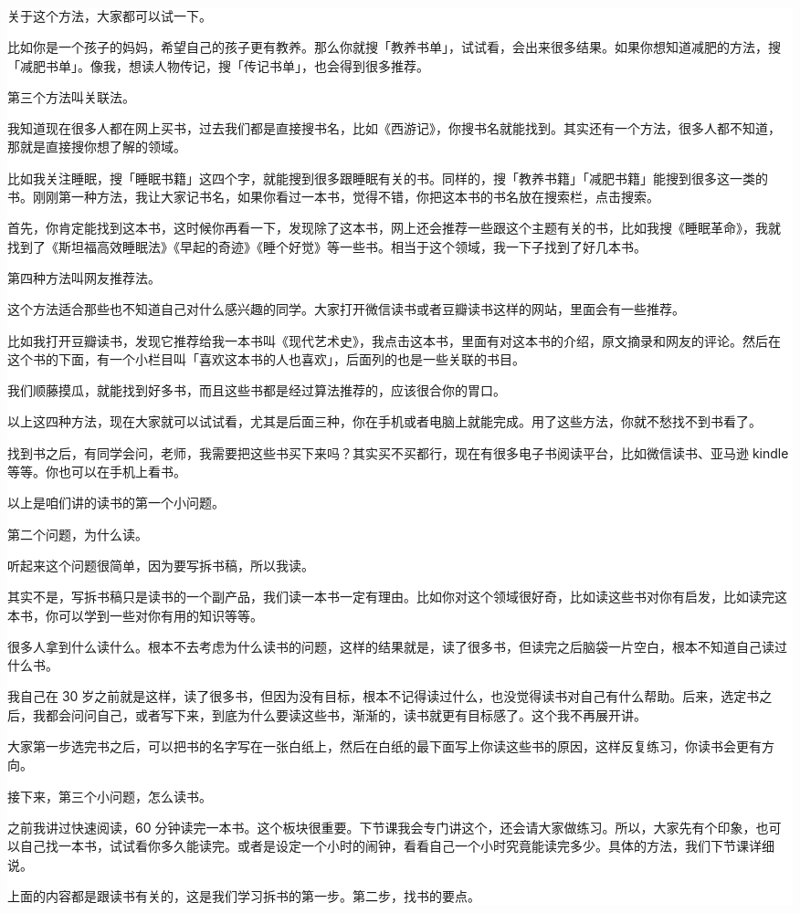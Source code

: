 
关于这个方法，大家都可以试一下。


比如你是一个孩子的妈妈，希望自己的孩子更有教养。那么你就搜「教养书单」，试试看，会出来很多结果。如果你想知道减肥的方法，搜「减肥书单」。像我，想读人物传记，搜「传记书单」，也会得到很多推荐。


第三个方法叫关联法。


我知道现在很多人都在网上买书，过去我们都是直接搜书名，比如《西游记》，你搜书名就能找到。其实还有一个方法，很多人都不知道，那就是直接搜你想了解的领域。


比如我关注睡眠，搜「睡眠书籍」这四个字，就能搜到很多跟睡眠有关的书。同样的，搜「教养书籍」「减肥书籍」能搜到很多这一类的书。刚刚第一种方法，我让大家记书名，如果你看过一本书，觉得不错，你把这本书的书名放在搜索栏，点击搜索。


首先，你肯定能找到这本书，这时候你再看一下，发现除了这本书，网上还会推荐一些跟这个主题有关的书，比如我搜《睡眠革命》，我就找到了《斯坦福高效睡眠法》《早起的奇迹》《睡个好觉》等一些书。相当于这个领域，我一下子找到了好几本书。


第四种方法叫网友推荐法。


这个方法适合那些也不知道自己对什么感兴趣的同学。大家打开微信读书或者豆瓣读书这样的网站，里面会有一些推荐。


比如我打开豆瓣读书，发现它推荐给我一本书叫《现代艺术史》，我点击这本书，里面有对这本书的介绍，原文摘录和网友的评论。然后在这个书的下面，有一个小栏目叫「喜欢这本书的人也喜欢」，后面列的也是一些关联的书目。


我们顺藤摸瓜，就能找到好多书，而且这些书都是经过算法推荐的，应该很合你的胃口。


以上这四种方法，现在大家就可以试试看，尤其是后面三种，你在手机或者电脑上就能完成。用了这些方法，你就不愁找不到书看了。


找到书之后，有同学会问，老师，我需要把这些书买下来吗？其实买不买都行，现在有很多电子书阅读平台，比如微信读书、亚马逊 kindle 等等。你也可以在手机上看书。


以上是咱们讲的读书的第一个小问题。


第二个问题，为什么读。


听起来这个问题很简单，因为要写拆书稿，所以我读。


其实不是，写拆书稿只是读书的一个副产品，我们读一本书一定有理由。比如你对这个领域很好奇，比如读这些书对你有启发，比如读完这本书，你可以学到一些对你有用的知识等等。


很多人拿到什么读什么。根本不去考虑为什么读书的问题，这样的结果就是，读了很多书，但读完之后脑袋一片空白，根本不知道自己读过什么书。


我自己在 30 岁之前就是这样，读了很多书，但因为没有目标，根本不记得读过什么，也没觉得读书对自己有什么帮助。后来，选定书之后，我都会问问自己，或者写下来，到底为什么要读这些书，渐渐的，读书就更有目标感了。这个我不再展开讲。


大家第一步选完书之后，可以把书的名字写在一张白纸上，然后在白纸的最下面写上你读这些书的原因，这样反复练习，你读书会更有方向。


接下来，第三个小问题，怎么读书。


之前我讲过快速阅读，60 分钟读完一本书。这个板块很重要。下节课我会专门讲这个，还会请大家做练习。所以，大家先有个印象，也可以自己找一本书，试试看你多久能读完。或者是设定一个小时的闹钟，看看自己一个小时究竟能读完多少。具体的方法，我们下节课详细说。


上面的内容都是跟读书有关的，这是我们学习拆书的第一步。第二步，找书的要点。
